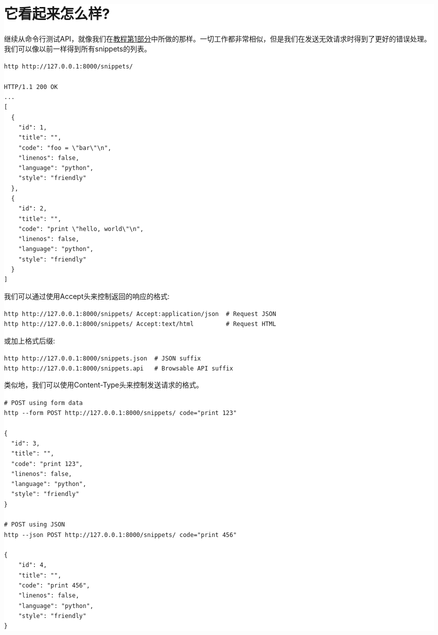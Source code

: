 # 它看起来怎么样?
继续从命令行测试API，就像我们在[教程第1部分](http://www.django-rest-framework.org/tutorial/1-serialization/)中所做的那样。一切工作都非常相似，但是我们在发送无效请求时得到了更好的错误处理。
我们可以像以前一样得到所有snippets的列表。
```
http http://127.0.0.1:8000/snippets/

HTTP/1.1 200 OK
...
[
  {
    "id": 1,
    "title": "",
    "code": "foo = \"bar\"\n",
    "linenos": false,
    "language": "python",
    "style": "friendly"
  },
  {
    "id": 2,
    "title": "",
    "code": "print \"hello, world\"\n",
    "linenos": false,
    "language": "python",
    "style": "friendly"
  }
]
```
我们可以通过使用Accept头来控制返回的响应的格式:
```
http http://127.0.0.1:8000/snippets/ Accept:application/json  # Request JSON
http http://127.0.0.1:8000/snippets/ Accept:text/html         # Request HTML
```
或加上格式后缀:
```
http http://127.0.0.1:8000/snippets.json  # JSON suffix
http http://127.0.0.1:8000/snippets.api   # Browsable API suffix
```
类似地，我们可以使用Content-Type头来控制发送请求的格式。
```
# POST using form data
http --form POST http://127.0.0.1:8000/snippets/ code="print 123"

{
  "id": 3,
  "title": "",
  "code": "print 123",
  "linenos": false,
  "language": "python",
  "style": "friendly"
}

# POST using JSON
http --json POST http://127.0.0.1:8000/snippets/ code="print 456"

{
    "id": 4,
    "title": "",
    "code": "print 456",
    "linenos": false,
    "language": "python",
    "style": "friendly"
}
```